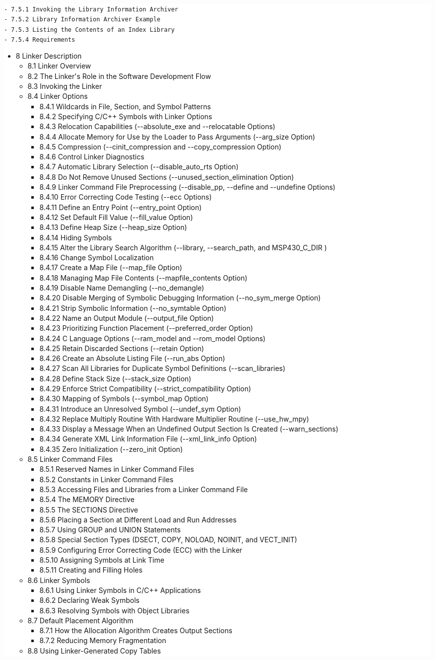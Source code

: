     - 7.5.1 Invoking the Library Information Archiver
    - 7.5.2 Library Information Archiver Example
    - 7.5.3 Listing the Contents of an Index Library
    - 7.5.4 Requirements
- 8 Linker Description
  - 8.1 Linker Overview
  - 8.2 The Linker's Role in the Software Development Flow
  - 8.3 Invoking the Linker
  - 8.4 Linker Options
    - 8.4.1 Wildcards in File, Section, and Symbol Patterns
    - 8.4.2 Specifying C/C++ Symbols with Linker Options
    - 8.4.3 Relocation Capabilities (--absolute_exe and --relocatable Options)
    - 8.4.4 Allocate Memory for Use by the Loader to Pass Arguments (--arg_size Option)
    - 8.4.5 Compression (--cinit_compression and --copy_compression Option)
    - 8.4.6 Control Linker Diagnostics
    - 8.4.7 Automatic Library Selection (--disable_auto_rts Option)
    - 8.4.8 Do Not Remove Unused Sections (--unused_section_elimination Option)
    - 8.4.9 Linker Command File Preprocessing (--disable_pp, --define and --undefine Options)
    - 8.4.10 Error Correcting Code Testing (--ecc Options)
    - 8.4.11 Define an Entry Point (--entry_point Option)
    - 8.4.12 Set Default Fill Value (--fill_value Option)
    - 8.4.13 Define Heap Size (--heap_size Option)
    - 8.4.14 Hiding Symbols
    - 8.4.15 Alter the Library Search Algorithm (--library, --search_path, and MSP430_C_DIR )
    - 8.4.16 Change Symbol Localization
    - 8.4.17 Create a Map File (--map_file Option)
    - 8.4.18 Managing Map File Contents (--mapfile_contents Option)
    - 8.4.19 Disable Name Demangling (--no_demangle)
    - 8.4.20 Disable Merging of Symbolic Debugging Information (--no_sym_merge Option)
    - 8.4.21 Strip Symbolic Information (--no_symtable Option)
    - 8.4.22 Name an Output Module (--output_file Option)
    - 8.4.23 Prioritizing Function Placement (--preferred_order Option)
    - 8.4.24 C Language Options (--ram_model and --rom_model Options)
    - 8.4.25 Retain Discarded Sections (--retain Option)
    - 8.4.26 Create an Absolute Listing File (--run_abs Option)
    - 8.4.27 Scan All Libraries for Duplicate Symbol Definitions (--scan_libraries)
    - 8.4.28 Define Stack Size (--stack_size Option)
    - 8.4.29 Enforce Strict Compatibility (--strict_compatibility Option)
    - 8.4.30 Mapping of Symbols (--symbol_map Option)
    - 8.4.31 Introduce an Unresolved Symbol (--undef_sym Option)
    - 8.4.32 Replace Multiply Routine With Hardware Multiplier Routine (--use_hw_mpy)
    - 8.4.33 Display a Message When an Undefined Output Section Is Created (--warn_sections)
    - 8.4.34 Generate XML Link Information File (--xml_link_info Option)
    - 8.4.35 Zero Initialization (--zero_init Option)
  - 8.5 Linker Command Files
    - 8.5.1 Reserved Names in Linker Command Files
    - 8.5.2 Constants in Linker Command Files
    - 8.5.3 Accessing Files and Libraries from a Linker Command File
    - 8.5.4 The MEMORY Directive
    - 8.5.5 The SECTIONS Directive
    - 8.5.6 Placing a Section at Different Load and Run Addresses
    - 8.5.7 Using GROUP and UNION Statements
    - 8.5.8 Special Section Types (DSECT, COPY, NOLOAD, NOINIT, and VECT_INIT)
    - 8.5.9 Configuring Error Correcting Code (ECC) with the Linker
    - 8.5.10 Assigning Symbols at Link Time
    - 8.5.11 Creating and Filling Holes
  - 8.6 Linker Symbols
    - 8.6.1 Using Linker Symbols in C/C++ Applications
    - 8.6.2 Declaring Weak Symbols
    - 8.6.3 Resolving Symbols with Object Libraries
  - 8.7 Default Placement Algorithm
    - 8.7.1 How the Allocation Algorithm Creates Output Sections
    - 8.7.2 Reducing Memory Fragmentation
  - 8.8 Using Linker-Generated Copy Tables